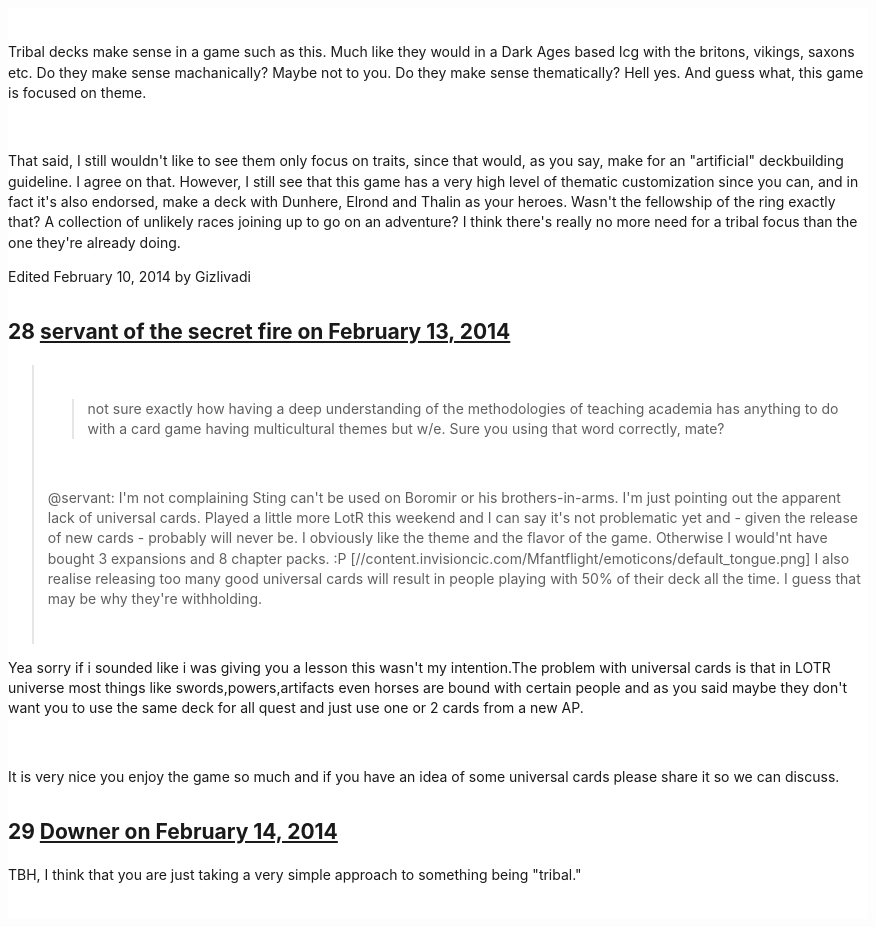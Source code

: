  

Tribal decks make sense in a game such as this. Much like they would in a Dark Ages based lcg with the britons, vikings, saxons etc. Do they make sense machanically? Maybe not to you. Do they make sense thematically? Hell yes. And guess what, this game is focused on theme.

 

That said, I still wouldn't like to see them only focus on traits, since that would, as you say, make for an "artificial" deckbuilding guideline. I agree on that. However, I still see that this game has a very high level of thematic customization since you can, and in fact it's also endorsed, make a deck with Dunhere, Elrond and Thalin as your heroes. Wasn't the fellowship of the ring exactly that? A collection of unlikely races joining up to go on an adventure? I think there's really no more need for a tribal focus than the one they're already doing.

Edited February 10, 2014 by Gizlivadi

## 28 [servant of the secret fire on February 13, 2014](https://community.fantasyflightgames.com/topic/97494-a-cry-for-more-universal-cards/?do=findComment&comment=983925)

>  
> 
> > not sure exactly how having a deep understanding of the methodologies of teaching academia has anything to do with a card game having multicultural themes but w/e. Sure you using that word correctly, mate?
> 
>  
> 
> @servant: I'm not complaining Sting can't be used on Boromir or his brothers-in-arms. I'm just pointing out the apparent lack of universal cards. Played a little more LotR this weekend and I can say it's not problematic yet and - given the release of new cards - probably will never be. I obviously like the theme and the flavor of the game. Otherwise I would'nt have bought 3 expansions and 8 chapter packs. :P [//content.invisioncic.com/Mfantflight/emoticons/default_tongue.png] I also realise releasing too many good universal cards will result in people playing with 50% of their deck all the time. I guess that may be why they're withholding.
> 
>  

Yea sorry if i sounded like i was giving you a lesson this wasn't my intention.The problem with universal cards is that in LOTR universe most things like swords,powers,artifacts even horses are bound with certain people and as you said maybe they don't want you to use the same deck for all quest and just use one or 2 cards from a new AP.

 

It is very nice you enjoy the game so much and if you have an idea of some universal cards please share it so we can discuss.

## 29 [Downer on February 14, 2014](https://community.fantasyflightgames.com/topic/97494-a-cry-for-more-universal-cards/?do=findComment&comment=984828)

TBH, I think that you are just taking a very simple approach to something being "tribal."

 